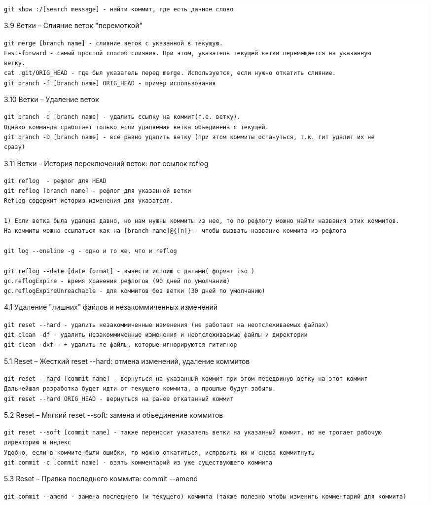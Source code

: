	git show :/[search message] - найти коммит, где есть данное слово

3.9 Ветки – Слияние веток "перемоткой"

	git merge [branch name] - слияние веток с указанной в текущую.
	Fast-forward - самый простой способ слияния. При этом, указатель текущей ветки перемещается на указанную
	ветку.
	cat .git/ORIG_HEAD - где был указатель перед merge. Используется, если нужно откатить слияние.
	git branch -f [branch name] ORIG_HEAD - пример использования
	
3.10 Ветки – Удаление веток

	git branch -d [branch name] - удалить ссылку на коммит(т.е. ветку). 
	Однако комманда сработает только если удаляемая ветка объединена с текущей.
	git branch -D [branch name] - все равно удалить ветку (при этом коммиты остануться, т.к. гит удалит их не
	сразу)
	
3.11 Ветки – История переключений веток: лог ссылок reflog

	git reflog  - рефлог для HEAD
	git reflog [branch name] - рефлог для указанной ветки
	Reflog содержит историю изменения для указателя.
	
	1) Если ветка была удалена давно, но нам нужны коммиты из нее, то по рефлогу можно найти названия этих коммитов.
	На коммиты можно ссылаться как на [branch name]@{[n]} - чтобы вызвать название коммита из рефлога
	
	git log --oneline -g - одно и то же, что и reflog
	
	git reflog --date=[date format] - вывести истоию с датами( формат iso )
	gc.reflogExpire - время хранения рефлогов (90 дней по умолчанию)
	gc.reflogExpireUnreachable - для коммитов без ветки (30 дней по умолчанию)
	
4.1 Удаление "лишних" файлов и незакоммиченных изменений

	git reset --hard - удалить незакоммиченные изменения (не работает на неотслеживаемых файлах)
	git clean -df - удалить незакоммиченные изменения и неотслеживаемые файлы и директории
	git clean -dxf - + удалить те файлы, которые игнорируются гитигнор
	
5.1 Reset – Жесткий reset --hard: отмена изменений, удаление коммитов

	git reset --hard [commit name] - вернуться на указанный коммит при этом передвинув ветку на этот коммит
	Дальнейшая разработка будет идти от текущего коммита, а прошлые будут забыты.
	git reset --hard ORIG_HEAD - вернуться на ранее откатанный коммит
	
5.2 Reset – Мягкий reset --soft: замена и объединение коммитов

	git reset --soft [commit name] - также переносит указатель ветки на указанный коммит, но не трогает рабочую
	директорию и индекс
	Удобно, если в коммите были ошибки, то можно откатиться, исправить их и снова коммитнуть
	git commit -c [commit name] - взять комментарий из уже существующего коммита
	
5.3 Reset – Правка последнего коммита: commit --amend

	git commit --amend - замена последнего (и текущего) коммита (также полезно чтобы изменить комментарий для коммита)
	